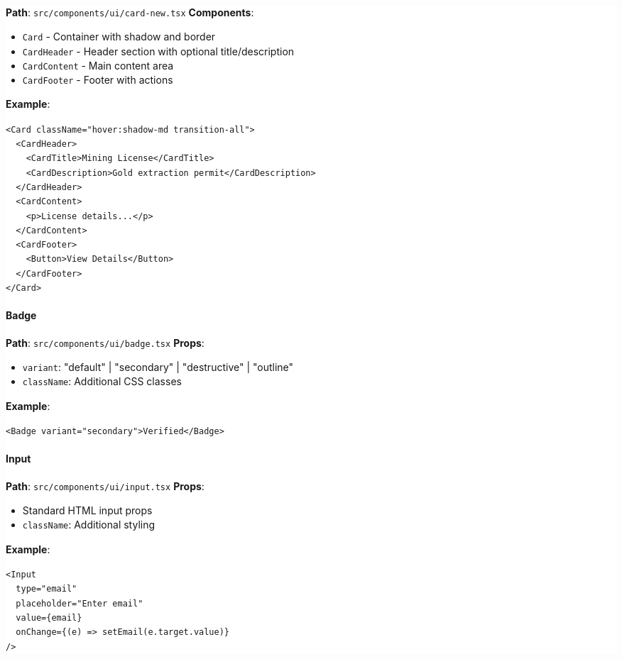 **Path**: `src/components/ui/card-new.tsx`
**Components**:

- `Card` - Container with shadow and border
- `CardHeader` - Header section with optional title/description
- `CardContent` - Main content area
- `CardFooter` - Footer with actions

**Example**:

```tsx
<Card className="hover:shadow-md transition-all">
  <CardHeader>
    <CardTitle>Mining License</CardTitle>
    <CardDescription>Gold extraction permit</CardDescription>
  </CardHeader>
  <CardContent>
    <p>License details...</p>
  </CardContent>
  <CardFooter>
    <Button>View Details</Button>
  </CardFooter>
</Card>
```

#### Badge

**Path**: `src/components/ui/badge.tsx`
**Props**:

- `variant`: "default" | "secondary" | "destructive" | "outline"
- `className`: Additional CSS classes

**Example**:

```tsx
<Badge variant="secondary">Verified</Badge>
```

#### Input

**Path**: `src/components/ui/input.tsx`
**Props**:

- Standard HTML input props
- `className`: Additional styling

**Example**:

```tsx
<Input
  type="email"
  placeholder="Enter email"
  value={email}
  onChange={(e) => setEmail(e.target.value)}
/>
```
